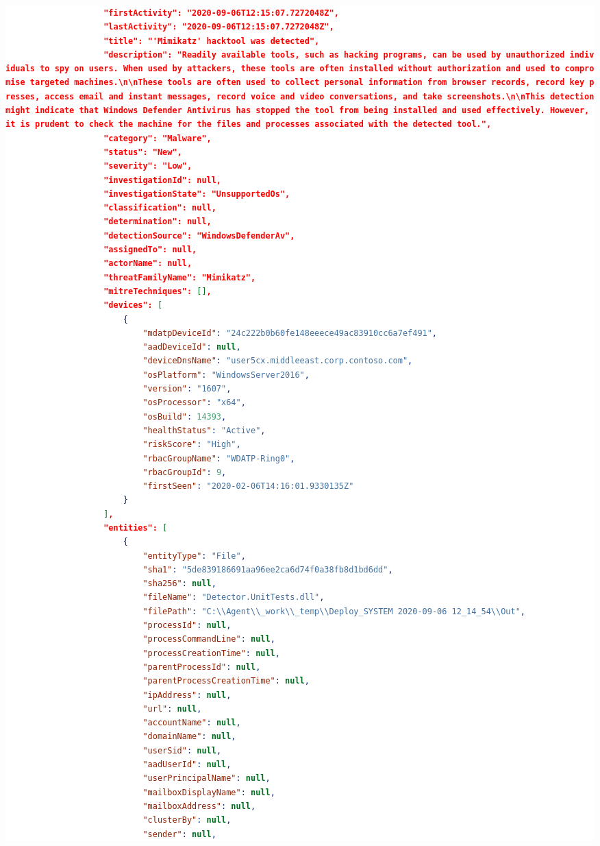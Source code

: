 ```json
                    "firstActivity": "2020-09-06T12:15:07.7272048Z",
                    "lastActivity": "2020-09-06T12:15:07.7272048Z",
                    "title": "'Mimikatz' hacktool was detected",
                    "description": "Readily available tools, such as hacking programs, can be used by unauthorized individuals to spy on users. When used by attackers, these tools are often installed without authorization and used to compromise targeted machines.\n\nThese tools are often used to collect personal information from browser records, record key presses, access email and instant messages, record voice and video conversations, and take screenshots.\n\nThis detection might indicate that Windows Defender Antivirus has stopped the tool from being installed and used effectively. However, it is prudent to check the machine for the files and processes associated with the detected tool.",
                    "category": "Malware",
                    "status": "New",
                    "severity": "Low",
                    "investigationId": null,
                    "investigationState": "UnsupportedOs",
                    "classification": null,
                    "determination": null,
                    "detectionSource": "WindowsDefenderAv",
                    "assignedTo": null,
                    "actorName": null,
                    "threatFamilyName": "Mimikatz",
                    "mitreTechniques": [],
                    "devices": [
                        {
                            "mdatpDeviceId": "24c222b0b60fe148eeece49ac83910cc6a7ef491",
                            "aadDeviceId": null,
                            "deviceDnsName": "user5cx.middleeast.corp.contoso.com",
                            "osPlatform": "WindowsServer2016",
                            "version": "1607",
                            "osProcessor": "x64",
                            "osBuild": 14393,
                            "healthStatus": "Active",
                            "riskScore": "High",
                            "rbacGroupName": "WDATP-Ring0",
                            "rbacGroupId": 9,
                            "firstSeen": "2020-02-06T14:16:01.9330135Z"
                        }
                    ],
                    "entities": [
                        {
                            "entityType": "File",
                            "sha1": "5de839186691aa96ee2ca6d74f0a38fb8d1bd6dd",
                            "sha256": null,
                            "fileName": "Detector.UnitTests.dll",
                            "filePath": "C:\\Agent\\_work\\_temp\\Deploy_SYSTEM 2020-09-06 12_14_54\\Out",
                            "processId": null,
                            "processCommandLine": null,
                            "processCreationTime": null,
                            "parentProcessId": null,
                            "parentProcessCreationTime": null,
                            "ipAddress": null,
                            "url": null,
                            "accountName": null,
                            "domainName": null,
                            "userSid": null,
                            "aadUserId": null,
                            "userPrincipalName": null,
                            "mailboxDisplayName": null,
                            "mailboxAddress": null,
                            "clusterBy": null,
                            "sender": null,
```